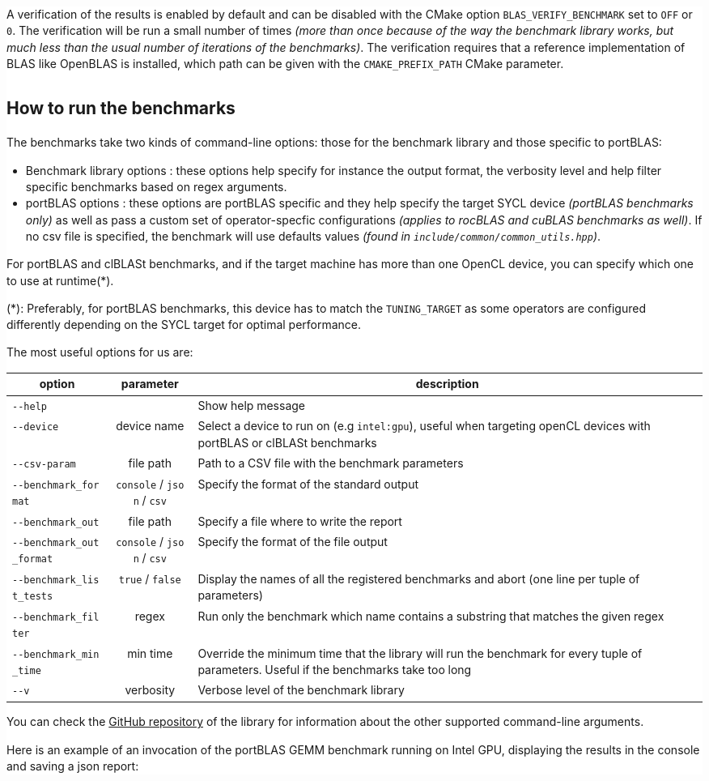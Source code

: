 A verification of the results is enabled by default and can be disabled with the
CMake option `BLAS_VERIFY_BENCHMARK` set to `OFF` or `0`. The verification will
be run a small number of times *(more than once because of the way the benchmark
library works, but much less than the usual number of iterations of the
benchmarks)*. The verification requires that a reference implementation of BLAS
like OpenBLAS is installed, which path can be given with the `CMAKE_PREFIX_PATH`
CMake parameter.

## How to run the benchmarks

The benchmarks take two kinds of command-line options: those for the benchmark
library and those specific to portBLAS: 
- Benchmark library options : these options help specify for instance the output 
format, the verbosity level and help filter specific benchmarks based on regex 
arguments. 
- portBLAS options : these options are portBLAS specific and they help specify 
the target SYCL device *(portBLAS benchmarks only)* as well as pass a custom set 
of operator-specfic configurations *(applies to rocBLAS and cuBLAS benchmarks as 
well)*. If no csv file is specified, the benchmark will use defaults values 
*(found in `include/common/common_utils.hpp`)*. 

For portBLAS and clBLASt benchmarks, and if the target machine has more than one 
OpenCL device, you can specify which one to use at runtime(\*). 

(*): Preferably, for portBLAS benchmarks, this device has to match the 
`TUNING_TARGET` as some operators are configured differently depending on the 
SYCL target for optimal performance.  

The most useful options for us are:

|option|parameter|description|
|------|:-------:|-----------|
| `--help` |   | Show help message |
| `--device` | device name | Select a device to run on (e.g `intel:gpu`), useful when targeting openCL devices with portBLAS or clBLASt benchmarks|
| `--csv-param` | file path | Path to a CSV file with the benchmark parameters |
| `--benchmark_format` | `console` / `json` / `csv` | Specify the format of the standard output |
| `--benchmark_out` | file path | Specify a file where to write the report |
| `--benchmark_out_format` | `console` / `json` / `csv` | Specify the format of the file output |
| `--benchmark_list_tests` | `true` / `false` | Display the names of all the registered benchmarks and abort (one line per tuple of parameters) |
| `--benchmark_filter` | regex | Run only the benchmark which name contains a substring that matches the given regex |
| `--benchmark_min_time` | min time | Override the minimum time that the library will run the benchmark for every tuple of parameters. Useful if the benchmarks take too long |
| `--v` | verbosity | Verbose level of the benchmark library |

You can check the [GitHub repository](https://github.com/google/benchmark) of
the library for information about the other supported command-line arguments.

Here is an example of an invocation of the portBLAS GEMM benchmark running on 
Intel GPU, displaying the results in the console and saving a json report:
